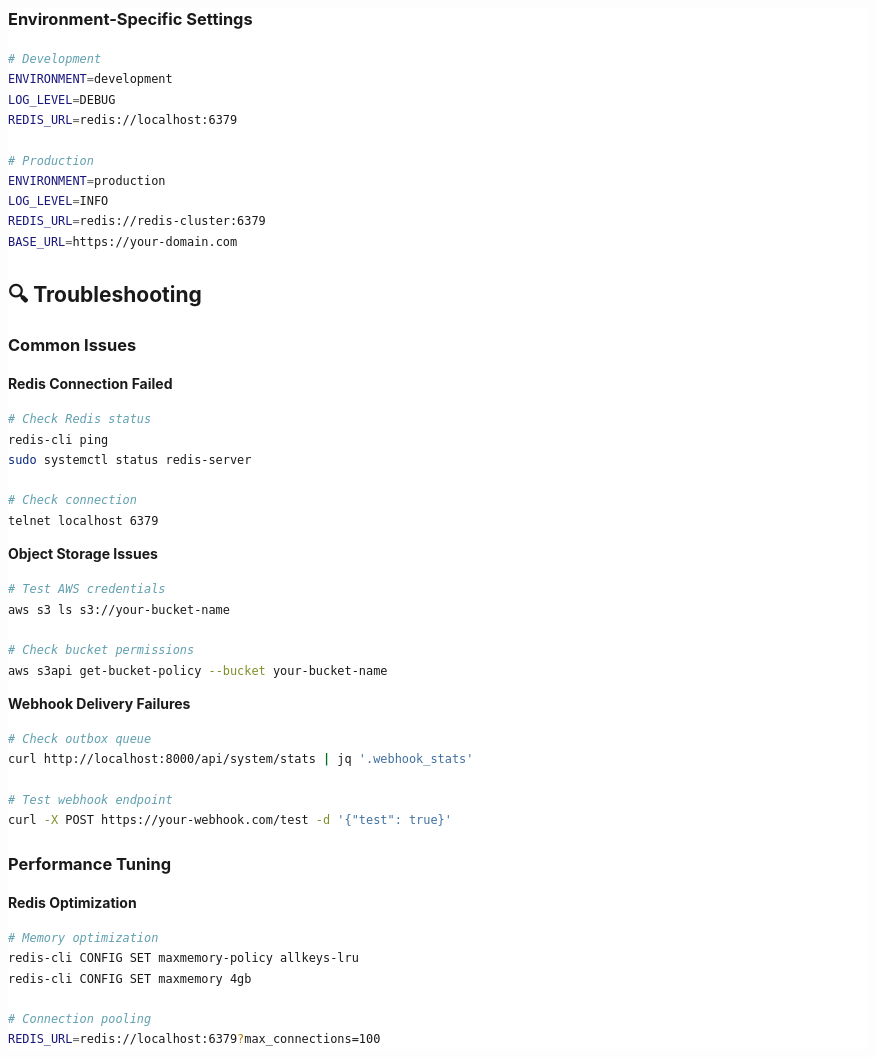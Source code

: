### Environment-Specific Settings
```bash
# Development
ENVIRONMENT=development
LOG_LEVEL=DEBUG
REDIS_URL=redis://localhost:6379

# Production
ENVIRONMENT=production
LOG_LEVEL=INFO
REDIS_URL=redis://redis-cluster:6379
BASE_URL=https://your-domain.com
```

## 🔍 Troubleshooting

### Common Issues

**Redis Connection Failed**
```bash
# Check Redis status
redis-cli ping
sudo systemctl status redis-server

# Check connection
telnet localhost 6379
```

**Object Storage Issues**
```bash
# Test AWS credentials
aws s3 ls s3://your-bucket-name

# Check bucket permissions
aws s3api get-bucket-policy --bucket your-bucket-name
```

**Webhook Delivery Failures**
```bash
# Check outbox queue
curl http://localhost:8000/api/system/stats | jq '.webhook_stats'

# Test webhook endpoint
curl -X POST https://your-webhook.com/test -d '{"test": true}'
```

### Performance Tuning

**Redis Optimization**
```bash
# Memory optimization
redis-cli CONFIG SET maxmemory-policy allkeys-lru
redis-cli CONFIG SET maxmemory 4gb

# Connection pooling
REDIS_URL=redis://localhost:6379?max_connections=100
```
